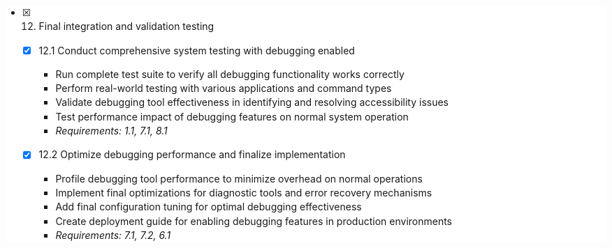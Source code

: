 - [x] 12. Final integration and validation testing

  - [x] 12.1 Conduct comprehensive system testing with debugging enabled

    - Run complete test suite to verify all debugging functionality works correctly
    - Perform real-world testing with various applications and command types
    - Validate debugging tool effectiveness in identifying and resolving accessibility issues
    - Test performance impact of debugging features on normal system operation
    - _Requirements: 1.1, 7.1, 8.1_

  - [x] 12.2 Optimize debugging performance and finalize implementation
    - Profile debugging tool performance to minimize overhead on normal operations
    - Implement final optimizations for diagnostic tools and error recovery mechanisms
    - Add final configuration tuning for optimal debugging effectiveness
    - Create deployment guide for enabling debugging features in production environments
    - _Requirements: 7.1, 7.2, 6.1_
